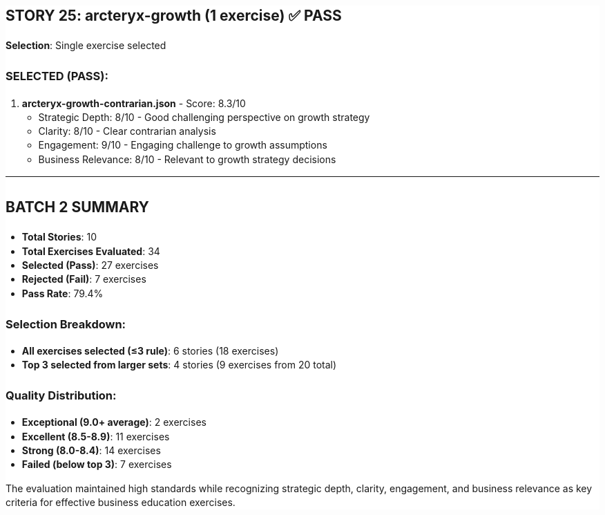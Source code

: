 
## STORY 25: arcteryx-growth (1 exercise) ✅ PASS
**Selection**: Single exercise selected

### SELECTED (PASS):
1. **arcteryx-growth-contrarian.json** - Score: 8.3/10
   - Strategic Depth: 8/10 - Good challenging perspective on growth strategy
   - Clarity: 8/10 - Clear contrarian analysis
   - Engagement: 9/10 - Engaging challenge to growth assumptions
   - Business Relevance: 8/10 - Relevant to growth strategy decisions

---

## BATCH 2 SUMMARY
- **Total Stories**: 10
- **Total Exercises Evaluated**: 34
- **Selected (Pass)**: 27 exercises
- **Rejected (Fail)**: 7 exercises
- **Pass Rate**: 79.4%

### Selection Breakdown:
- **All exercises selected (≤3 rule)**: 6 stories (18 exercises)
- **Top 3 selected from larger sets**: 4 stories (9 exercises from 20 total)

### Quality Distribution:
- **Exceptional (9.0+ average)**: 2 exercises
- **Excellent (8.5-8.9)**: 11 exercises  
- **Strong (8.0-8.4)**: 14 exercises
- **Failed (below top 3)**: 7 exercises

The evaluation maintained high standards while recognizing strategic depth, clarity, engagement, and business relevance as key criteria for effective business education exercises.